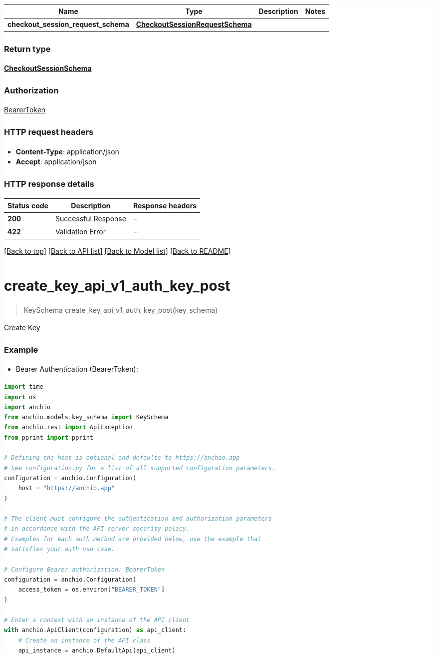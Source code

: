 Name | Type | Description  | Notes
------------- | ------------- | ------------- | -------------
 **checkout_session_request_schema** | [**CheckoutSessionRequestSchema**](CheckoutSessionRequestSchema.md)|  | 

### Return type

[**CheckoutSessionSchema**](CheckoutSessionSchema.md)

### Authorization

[BearerToken](../README.md#BearerToken)

### HTTP request headers

 - **Content-Type**: application/json
 - **Accept**: application/json

### HTTP response details

| Status code | Description | Response headers |
|-------------|-------------|------------------|
**200** | Successful Response |  -  |
**422** | Validation Error |  -  |

[[Back to top]](#) [[Back to API list]](../README.md#documentation-for-api-endpoints) [[Back to Model list]](../README.md#documentation-for-models) [[Back to README]](../README.md)

# **create_key_api_v1_auth_key_post**
> KeySchema create_key_api_v1_auth_key_post(key_schema)

Create Key

### Example

* Bearer Authentication (BearerToken):

```python
import time
import os
import anchio
from anchio.models.key_schema import KeySchema
from anchio.rest import ApiException
from pprint import pprint

# Defining the host is optional and defaults to https://anchio.app
# See configuration.py for a list of all supported configuration parameters.
configuration = anchio.Configuration(
    host = "https://anchio.app"
)

# The client must configure the authentication and authorization parameters
# in accordance with the API server security policy.
# Examples for each auth method are provided below, use the example that
# satisfies your auth use case.

# Configure Bearer authorization: BearerToken
configuration = anchio.Configuration(
    access_token = os.environ["BEARER_TOKEN"]
)

# Enter a context with an instance of the API client
with anchio.ApiClient(configuration) as api_client:
    # Create an instance of the API class
    api_instance = anchio.DefaultApi(api_client)
```